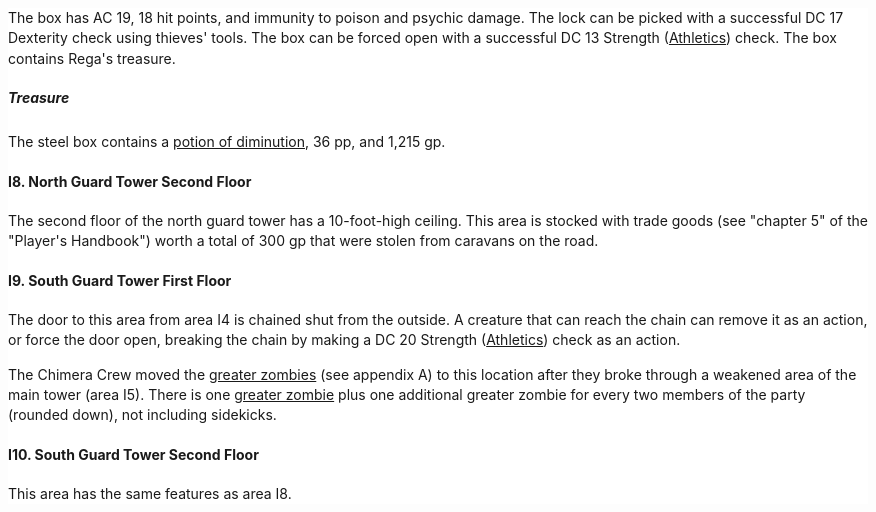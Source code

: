 The box has AC 19, 18 hit points, and immunity to poison and psychic damage. The lock can be picked with a successful DC 17 Dexterity check using thieves' tools. The box can be forced open with a successful DC 13 Strength ([Athletics](/3-Mechanics/CLI/rules/skills.md#Athletics)) check. The box contains Rega's treasure.

##### Treasure

The steel box contains a [potion of diminution](/3-Mechanics/CLI/items/potion-of-diminution.md), 36 pp, and 1,215 gp.

#### I8. North Guard Tower Second Floor

The second floor of the north guard tower has a 10-foot-high ceiling. This area is stocked with trade goods (see "chapter 5" of the "Player's Handbook") worth a total of 300 gp that were stolen from caravans on the road.

#### I9. South Guard Tower First Floor

The door to this area from area I4 is chained shut from the outside. A creature that can reach the chain can remove it as an action, or force the door open, breaking the chain by making a DC 20 Strength ([Athletics](/3-Mechanics/CLI/rules/skills.md#Athletics)) check as an action.

The Chimera Crew moved the [greater zombies](/3-Mechanics/CLI/bestiary/undead/greater-zombie-tftyp.md) (see appendix A) to this location after they broke through a weakened area of the main tower (area I5). There is one [greater zombie](/3-Mechanics/CLI/bestiary/undead/greater-zombie-tftyp.md) plus one additional greater zombie for every two members of the party (rounded down), not including sidekicks.

#### I10. South Guard Tower Second Floor

This area has the same features as area I8.